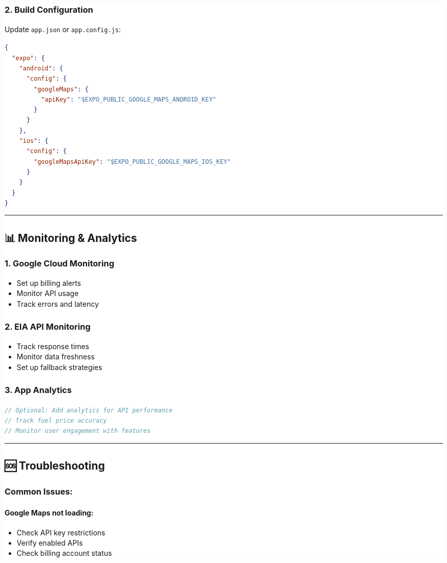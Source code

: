 ### 2. Build Configuration
Update `app.json` or `app.config.js`:
```json
{
  "expo": {
    "android": {
      "config": {
        "googleMaps": {
          "apiKey": "$EXPO_PUBLIC_GOOGLE_MAPS_ANDROID_KEY"
        }
      }
    },
    "ios": {
      "config": {
        "googleMapsApiKey": "$EXPO_PUBLIC_GOOGLE_MAPS_IOS_KEY"
      }
    }
  }
}
```

---

## 📊 Monitoring & Analytics

### 1. Google Cloud Monitoring
- Set up billing alerts
- Monitor API usage
- Track errors and latency

### 2. EIA API Monitoring
- Track response times
- Monitor data freshness
- Set up fallback strategies

### 3. App Analytics
```javascript
// Optional: Add analytics for API performance
// Track fuel price accuracy
// Monitor user engagement with features
```

---

## 🆘 Troubleshooting

### Common Issues:

#### Google Maps not loading:
- Check API key restrictions
- Verify enabled APIs
- Check billing account status
